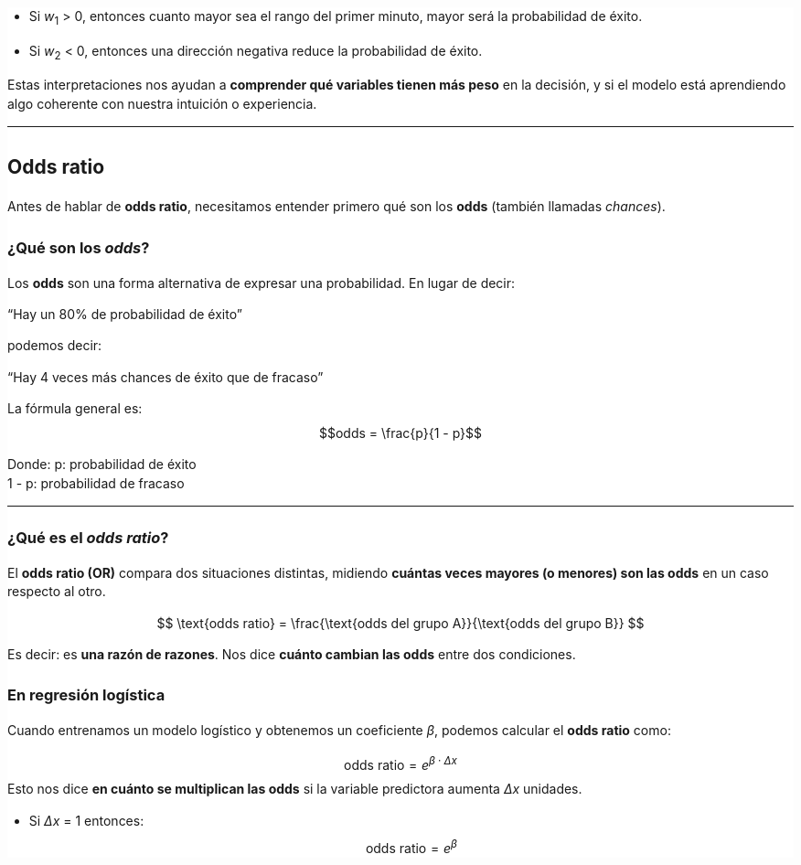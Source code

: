* Si $w_1$​ > 0, entonces cuanto mayor sea el rango del primer minuto, mayor será la probabilidad de éxito.

* Si $w_2$ ​< 0, entonces una dirección negativa reduce la probabilidad de éxito.

Estas interpretaciones nos ayudan a **comprender qué variables tienen más peso** en la decisión, y si el modelo está aprendiendo algo coherente con nuestra intuición o experiencia.

***
## Odds ratio

Antes de hablar de **odds ratio**, necesitamos entender primero qué son los **odds** (también llamadas *chances*).

### ¿Qué son los *odds*?

Los **odds** son una forma alternativa de expresar una probabilidad. En lugar de decir:

“Hay un 80% de probabilidad de éxito”

podemos decir:

 “Hay 4 veces más chances de éxito que de fracaso”

La fórmula general es:
$$odds = \frac{p}{1 - p}$$

Donde:
p: probabilidad de éxito  
1 - p: probabilidad de fracaso

---

### ¿Qué es el *odds ratio*?

El **odds ratio (OR)** compara dos situaciones distintas, midiendo **cuántas veces mayores (o menores) son las odds** en un caso respecto al otro.

$$
\text{odds ratio} = \frac{\text{odds del grupo A}}{\text{odds del grupo B}}
$$

Es decir: es **una razón de razones**. Nos dice **cuánto cambian las odds** entre dos condiciones.

### En regresión logística

Cuando entrenamos un modelo logístico y obtenemos un coeficiente $\beta$, podemos calcular el **odds ratio** como:

$$
\text{odds ratio} = e^{\beta \cdot \Delta x}
$$
Esto nos dice **en cuánto se multiplican las odds** si la variable predictora aumenta $\Delta x$ unidades.

- Si $\Delta x$ = 1 entonces:  
  $$\text{odds ratio} = e^{\beta}$$
